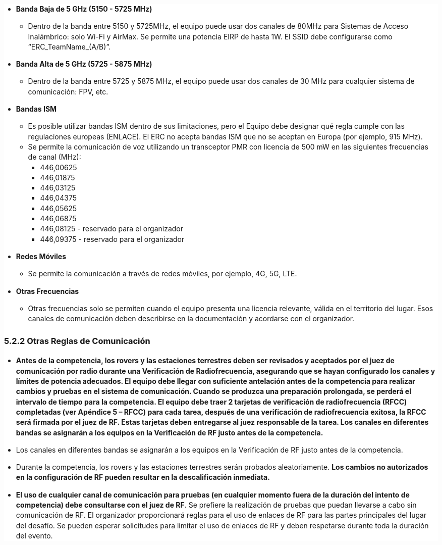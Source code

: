 - **Banda Baja de 5 GHz (5150 - 5725 MHz)**
    - Dentro de la banda entre 5150 y 5725MHz, el equipo puede usar dos canales de 80MHz para Sistemas de Acceso Inalámbrico: solo Wi-Fi y AirMax. Se permite una potencia EIRP de hasta 1W. El SSID debe configurarse como “ERC_TeamName_(A/B)”.
    
- **Banda Alta de 5 GHz (5725 - 5875 MHz)**
    - Dentro de la banda entre 5725 y 5875 MHz, el equipo puede usar dos canales de 30 MHz para cualquier sistema de comunicación: FPV, etc.
    
- **Bandas ISM**
    - Es posible utilizar bandas ISM dentro de sus limitaciones, pero el Equipo debe designar qué regla cumple con las regulaciones europeas (ENLACE). El ERC no acepta bandas ISM que no se aceptan en Europa (por ejemplo, 915 MHz).
    - Se permite la comunicación de voz utilizando un transceptor PMR con licencia de 500 mW en las siguientes frecuencias de canal (MHz):
        - 446,00625
        - 446,01875
        - 446,03125
        - 446,04375
        - 446,05625
        - 446,06875
        - 446,08125 - reservado para el organizador
        - 446,09375 - reservado para el organizador
        
- **Redes Móviles**
    - Se permite la comunicación a través de redes móviles, por ejemplo, 4G, 5G, LTE.
- **Otras Frecuencias**
    - Otras frecuencias solo se permiten cuando el equipo presenta una licencia relevante, válida en el territorio del lugar. Esos canales de comunicación deben describirse en la documentación y acordarse con el organizador.


### 5.2.2 Otras Reglas de Comunicación

- **Antes de la competencia, los rovers y las estaciones terrestres deben ser revisados y aceptados por el juez de comunicación por radio durante una Verificación de Radiofrecuencia, asegurando que se hayan configurado los canales y límites de potencia adecuados. El equipo debe llegar con suficiente antelación antes de la competencia para realizar cambios y pruebas en el sistema de comunicación. Cuando se produzca una preparación prolongada, se perderá el intervalo de tiempo para la competencia. El equipo debe traer 2 tarjetas de verificación de radiofrecuencia (RFCC) completadas (ver Apéndice 5 – RFCC) para cada tarea, después de una verificación de radiofrecuencia exitosa, la RFCC será firmada por el juez de RF. Estas tarjetas deben entregarse al juez responsable de la tarea. Los canales en diferentes bandas se asignarán a los equipos en la Verificación de RF justo antes de la competencia.**

- Los canales en diferentes bandas se asignarán a los equipos en la Verificación de RF justo antes de la competencia.

- Durante la competencia, los rovers y las estaciones terrestres serán probados aleatoriamente. **Los cambios no autorizados en la configuración de RF pueden resultar en la descalificación inmediata.**

- **El uso de cualquier canal de comunicación para pruebas (en cualquier momento fuera de la duración del intento de competencia) debe consultarse con el juez de RF**. Se prefiere la realización de pruebas que puedan llevarse a cabo sin comunicación de RF. El organizador proporcionará reglas para el uso de enlaces de RF para las partes principales del lugar del desafío. Se pueden esperar solicitudes para limitar el uso de enlaces de RF y deben respetarse durante toda la duración del evento.
